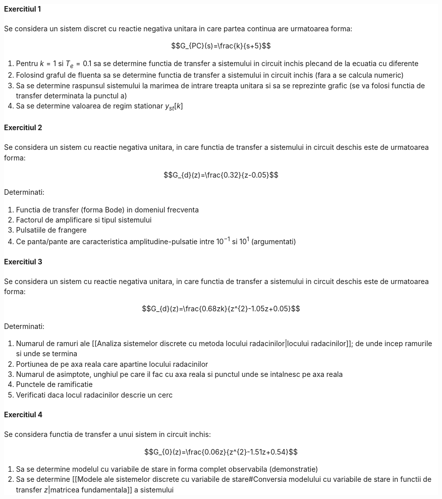 
#### Exercitiul 1

Se considera un sistem discret cu reactie negativa unitara in care partea continua are urmatoarea forma:

$$G_{PC}(s)=\frac{k}{s+5}$$

1. Pentru $k=1$ si $T_{e}=0.1$ sa se determine functia de transfer a sistemului in circuit inchis plecand de la ecuatia cu diferente
2. Folosind graful de fluenta sa se determine functia de transfer a sistemului in circuit inchis (fara a se calcula numeric)
3. Sa se determine raspunsul sistemului la marimea de intrare treapta unitara si sa se reprezinte grafic (se va folosi functia de transfer determinata la punctul a)
4. Sa se determine valoarea de regim stationar $y_{st}[k]$


#### Exercitiul 2

Se considera un sistem cu reactie negativa unitara, in care functia de transfer a sistemului in circuit deschis este de urmatoarea forma:

$$G_{d}(z)=\frac{0.32}{z-0.05}$$

Determinati:

1. Functia de transfer (forma Bode) in domeniul frecventa
2. Factorul de amplificare si tipul sistemului
3. Pulsatiile de frangere
4. Ce panta/pante are caracteristica amplitudine-pulsatie intre $10^{-1}$ si $10^{1}$ (argumentati)


#### Exercitiul 3

Se considera un sistem cu reactie negativa unitara, in care functia de transfer a sistemului in circuit deschis este de urmatoarea forma:

$$G_{d}(z)=\frac{0.68zk}{z^{2}-1.05z+0.05}$$

Determinati:

1. Numarul de ramuri ale [[Analiza sistemelor discrete cu metoda locului radacinilor|locului radacinilor]]; de unde incep ramurile si unde se termina
2. Portiunea de pe axa reala care apartine locului radacinilor
3. Numarul de asimptote, unghiul pe care il fac cu axa reala si punctul unde se intalnesc pe axa reala
4. Punctele de ramificatie
5. Verificati daca locul radacinilor descrie un cerc


#### Exercitiul 4

Se considera functia de transfer a unui sistem in circuit inchis:

$$G_{0}(z)=\frac{0.06z}{z^{2}-1.51z+0.54}$$

1. Sa se determine modelul cu variabile de stare in forma complet observabila (demonstratie)
2. Sa se determine [[Modele ale sistemelor discrete cu variabile de stare#Conversia modelului cu variabile de stare in functii de transfer $z$|matricea fundamentala]] a sistemului
